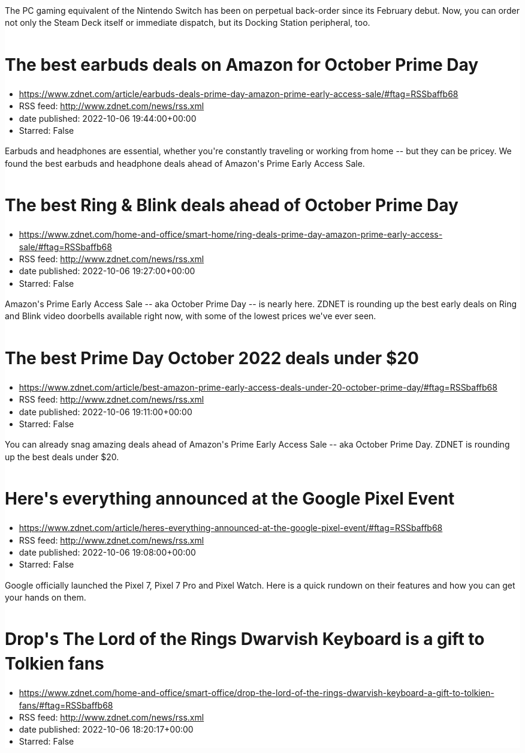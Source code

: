 The PC gaming equivalent of the Nintendo Switch has been on perpetual back-order since its February debut. Now, you can order not only the Steam Deck itself or immediate dispatch, but its Docking Station peripheral, too.

# The best earbuds deals on Amazon for October Prime Day
 - https://www.zdnet.com/article/earbuds-deals-prime-day-amazon-prime-early-access-sale/#ftag=RSSbaffb68
 - RSS feed: http://www.zdnet.com/news/rss.xml
 - date published: 2022-10-06 19:44:00+00:00
 - Starred: False

Earbuds and headphones are essential, whether you're constantly traveling or working from home -- but they can be pricey. We found the best earbuds and headphone deals ahead of Amazon's Prime Early Access Sale.

# The best Ring & Blink deals ahead of October Prime Day
 - https://www.zdnet.com/home-and-office/smart-home/ring-deals-prime-day-amazon-prime-early-access-sale/#ftag=RSSbaffb68
 - RSS feed: http://www.zdnet.com/news/rss.xml
 - date published: 2022-10-06 19:27:00+00:00
 - Starred: False

Amazon's Prime Early Access Sale -- aka October Prime Day -- is nearly here. ZDNET is rounding up the best early deals on Ring and Blink video doorbells available right now, with some of the lowest prices we've ever seen.

# The best Prime Day October 2022 deals under $20
 - https://www.zdnet.com/article/best-amazon-prime-early-access-deals-under-20-october-prime-day/#ftag=RSSbaffb68
 - RSS feed: http://www.zdnet.com/news/rss.xml
 - date published: 2022-10-06 19:11:00+00:00
 - Starred: False

You can already snag amazing deals ahead of Amazon's Prime Early Access Sale -- aka October Prime Day. ZDNET is rounding up the best deals under $20.

# Here's everything announced at the Google Pixel Event
 - https://www.zdnet.com/article/heres-everything-announced-at-the-google-pixel-event/#ftag=RSSbaffb68
 - RSS feed: http://www.zdnet.com/news/rss.xml
 - date published: 2022-10-06 19:08:00+00:00
 - Starred: False

Google officially launched the Pixel 7, Pixel 7 Pro and Pixel Watch. Here is a quick rundown on their features and how you can get your hands on them.

# Drop's The Lord of the Rings Dwarvish Keyboard is a gift to Tolkien fans
 - https://www.zdnet.com/home-and-office/smart-office/drop-the-lord-of-the-rings-dwarvish-keyboard-a-gift-to-tolkien-fans/#ftag=RSSbaffb68
 - RSS feed: http://www.zdnet.com/news/rss.xml
 - date published: 2022-10-06 18:20:17+00:00
 - Starred: False

